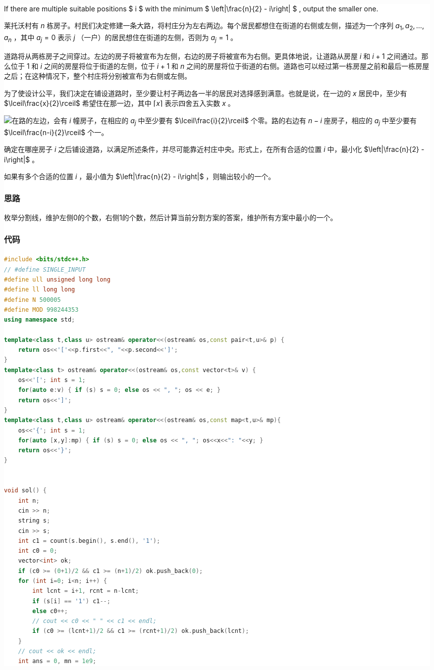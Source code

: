 If there are multiple suitable positions $ i $ with the minimum $ \left|\frac{n}{2} - i\right| $ , output the smaller one.

莱托沃村有 $n$ 栋房子。村民们决定修建一条大路，将村庄分为左右两边。每个居民都想住在街道的右侧或左侧，描述为一个序列 $a_1, a_2, \dots, a_n$ ，其中 $a_j = 0$ 表示 $j$ （一户）的居民想住在街道的左侧，否则为 $a_j = 1$ 。

道路将从两栋房子之间穿过。左边的房子将被宣布为左侧，右边的房子将被宣布为右侧。更具体地说，让道路从房屋 $i$ 和 $i+1$ 之间通过。那么位于 $1$ 和 $i$ 之间的房屋将位于街道的左侧，位于 $i+1$ 和 $n$ 之间的房屋将位于街道的右侧。道路也可以经过第一栋房屋之前和最后一栋房屋之后；在这种情况下，整个村庄将分别被宣布为右侧或左侧。

为了使设计公平，我们决定在铺设道路时，至少要让村子两边各一半的居民对选择感到满意。也就是说，在一边的 $x$ 居民中，至少有 $\lceil\frac{x}{2}\rceil$ 希望住在那一边，其中 $\lceil x \rceil$ 表示四舍五入实数 $x$ 。

![](https://espresso.codeforces.com/c964b69f630587220d2fa40008a3f4f26b05a673.png)在路的左边，会有 $i$ 幢房子，在相应的 $a_j$ 中至少要有 $\lceil\frac{i}{2}\rceil$ 个零。路的右边有 $n-i$ 座房子，相应的 $a_j$ 中至少要有 $\lceil\frac{n-i}{2}\rceil$ 个一。

确定在哪座房子 $i$ 之后铺设道路，以满足所述条件，并尽可能靠近村庄中央。形式上，在所有合适的位置 $i$ 中，最小化 $\left|\frac{n}{2} - i\right|$ 。

如果有多个合适的位置 $i$ ，最小值为 $\left|\frac{n}{2} - i\right|$ ，则输出较小的一个。

### 思路

枚举分割线，维护左侧0的个数，右侧1的个数，然后计算当前分割方案的答案，维护所有方案中最小的一个。

### 代码

``` cpp
#include <bits/stdc++.h>
// #define SINGLE_INPUT
#define ull unsigned long long
#define ll long long
#define N 500005
#define MOD 998244353
using namespace std;

template<class t,class u> ostream& operator<<(ostream& os,const pair<t,u>& p) {
    return os<<'['<<p.first<<", "<<p.second<<']';
}
template<class t> ostream& operator<<(ostream& os,const vector<t>& v) {
    os<<'['; int s = 1;
    for(auto e:v) { if (s) s = 0; else os << ", "; os << e; }
    return os<<']';
}
template<class t,class u> ostream& operator<<(ostream& os,const map<t,u>& mp){
    os<<'{'; int s = 1;
    for(auto [x,y]:mp) { if (s) s = 0; else os << ", "; os<<x<<": "<<y; }
    return os<<'}';
}


void sol() {
    int n;
    cin >> n;
    string s;
    cin >> s;
    int c1 = count(s.begin(), s.end(), '1');
    int c0 = 0;
    vector<int> ok;
    if (c0 >= (0+1)/2 && c1 >= (n+1)/2) ok.push_back(0);
    for (int i=0; i<n; i++) {
        int lcnt = i+1, rcnt = n-lcnt;
        if (s[i] == '1') c1--;
        else c0++;
        // cout << c0 << " " << c1 << endl;
        if (c0 >= (lcnt+1)/2 && c1 >= (rcnt+1)/2) ok.push_back(lcnt);
    }
    // cout << ok << endl;
    int ans = 0, mn = 1e9;
```